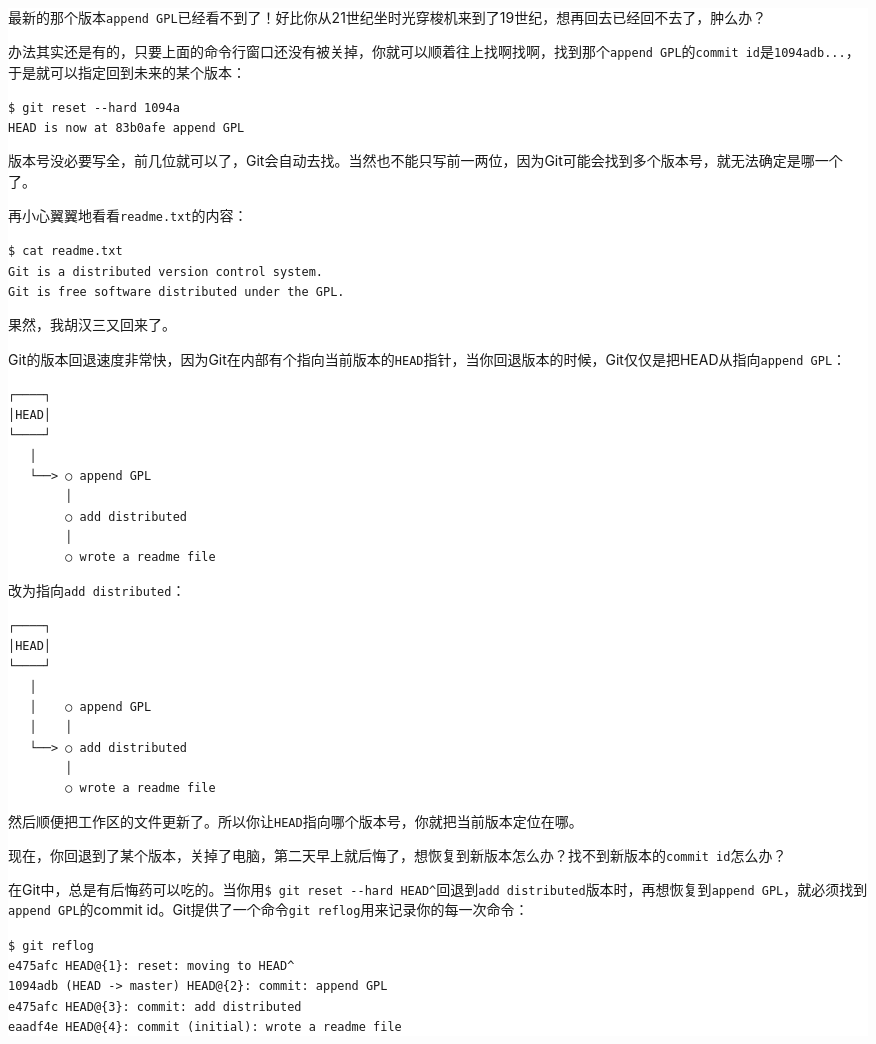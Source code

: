    最新的那个版本`append GPL`已经看不到了！好比你从21世纪坐时光穿梭机来到了19世纪，想再回去已经回不去了，肿么办？

   办法其实还是有的，只要上面的命令行窗口还没有被关掉，你就可以顺着往上找啊找啊，找到那个`append GPL`的`commit id`是`1094adb...`，于是就可以指定回到未来的某个版本：

   ```shell
   $ git reset --hard 1094a
   HEAD is now at 83b0afe append GPL
   ```

   版本号没必要写全，前几位就可以了，Git会自动去找。当然也不能只写前一两位，因为Git可能会找到多个版本号，就无法确定是哪一个了。

   再小心翼翼地看看`readme.txt`的内容：

   ```shell
   $ cat readme.txt
   Git is a distributed version control system.
   Git is free software distributed under the GPL.
   ```

   果然，我胡汉三又回来了。

   Git的版本回退速度非常快，因为Git在内部有个指向当前版本的`HEAD`指针，当你回退版本的时候，Git仅仅是把HEAD从指向`append GPL`：

   ```ascii
   ┌────┐
   │HEAD│
   └────┘
      │
      └──> ○ append GPL
           │
           ○ add distributed
           │
           ○ wrote a readme file
   ```

   改为指向`add distributed`：

   ```ascii
   ┌────┐
   │HEAD│
   └────┘
      │
      │    ○ append GPL
      │    │
      └──> ○ add distributed
           │
           ○ wrote a readme file
   ```

   然后顺便把工作区的文件更新了。所以你让`HEAD`指向哪个版本号，你就把当前版本定位在哪。

   现在，你回退到了某个版本，关掉了电脑，第二天早上就后悔了，想恢复到新版本怎么办？找不到新版本的`commit id`怎么办？

   在Git中，总是有后悔药可以吃的。当你用`$ git reset --hard HEAD^`回退到`add distributed`版本时，再想恢复到`append GPL`，就必须找到`append GPL`的commit id。Git提供了一个命令`git reflog`用来记录你的每一次命令：

   ```shell
   $ git reflog
   e475afc HEAD@{1}: reset: moving to HEAD^
   1094adb (HEAD -> master) HEAD@{2}: commit: append GPL
   e475afc HEAD@{3}: commit: add distributed
   eaadf4e HEAD@{4}: commit (initial): wrote a readme file
   ```
